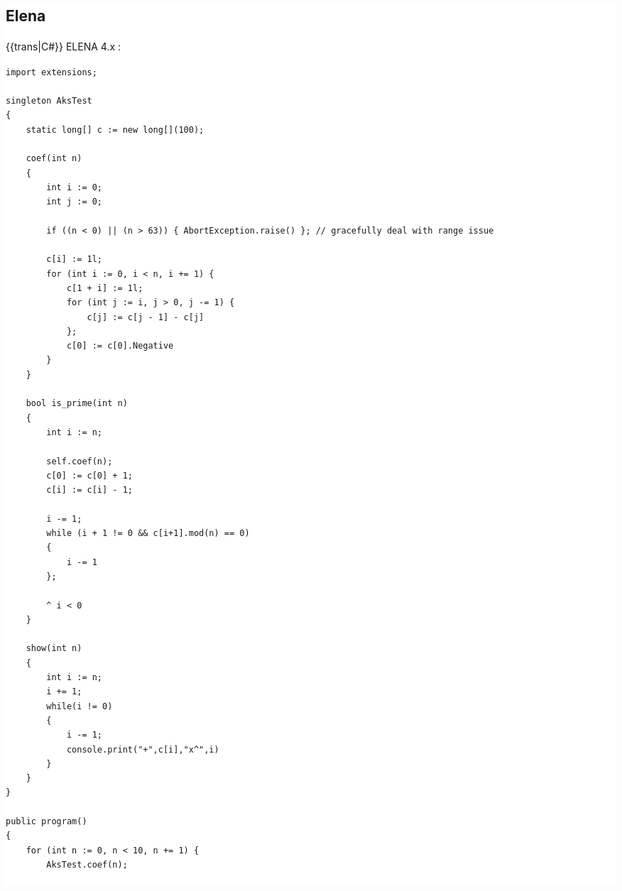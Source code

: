 
## Elena

{{trans|C#}}
ELENA 4.x :

```elena
import extensions;
 
singleton AksTest
{
    static long[] c := new long[](100);
 
    coef(int n)
    {
        int i := 0;
        int j := 0;
 
        if ((n < 0) || (n > 63)) { AbortException.raise() }; // gracefully deal with range issue
 
        c[i] := 1l;
        for (int i := 0, i < n, i += 1) {
            c[1 + i] := 1l;
            for (int j := i, j > 0, j -= 1) {
                c[j] := c[j - 1] - c[j]
            };
            c[0] := c[0].Negative
        }
    }
 
    bool is_prime(int n)
    {
        int i := n;
 
        self.coef(n);
        c[0] := c[0] + 1;
        c[i] := c[i] - 1;
 
        i -= 1;
        while (i + 1 != 0 && c[i+1].mod(n) == 0)
        {
            i -= 1
        };
 
        ^ i < 0
    }
 
    show(int n)
    {
        int i := n;
        i += 1;
        while(i != 0)
        {
            i -= 1;
            console.print("+",c[i],"x^",i)
        }
    }
}
 
public program()
{
    for (int n := 0, n < 10, n += 1) {
        AksTest.coef(n);
 
```